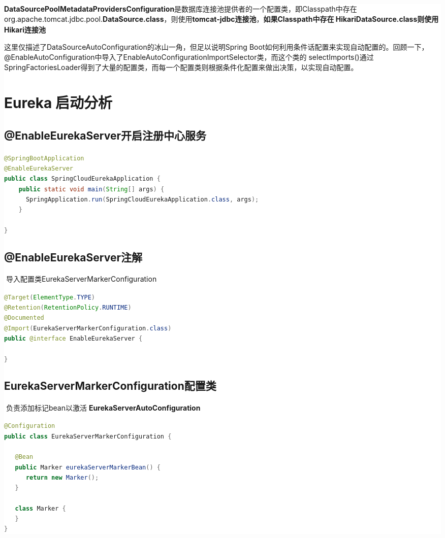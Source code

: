 **DataSourcePoolMetadataProvidersConfiguration**是数据库连接池提供者的一个配置类，即Classpath中存在 org.apache.tomcat.jdbc.pool.**DataSource.class**，则使用**tomcat-jdbc连接池**，**如果Classpath中存在 HikariDataSource.class则使用Hikari连接池**

这里仅描述了DataSourceAutoConfiguration的冰山一角，但足以说明Spring Boot如何利用条件话配置来实现自动配置的。回顾一下， @EnableAutoConfiguration中导入了EnableAutoConfigurationImportSelector类，而这个类的 selectImports()通过SpringFactoriesLoader得到了大量的配置类，而每一个配置类则根据条件化配置来做出决策，以实现自动配置。

# Eureka 启动分析

## @EnableEurekaServer开启注册中心服务

```java
@SpringBootApplication
@EnableEurekaServer
public class SpringCloudEurekaApplication {
    public static void main(String[] args) {
      SpringApplication.run(SpringCloudEurekaApplication.class, args);
    }

}
```

## **@EnableEurekaServer**注解

​	导入配置类EurekaServerMarkerConfiguration

```java
@Target(ElementType.TYPE)
@Retention(RetentionPolicy.RUNTIME)
@Documented
@Import(EurekaServerMarkerConfiguration.class)
public @interface EnableEurekaServer {

}
```

## **EurekaServerMarkerConfiguration**配置类

​	负责添加标记bean以激活  **EurekaServerAutoConfiguration**

```java
@Configuration
public class EurekaServerMarkerConfiguration {

   @Bean
   public Marker eurekaServerMarkerBean() {
      return new Marker();
   }

   class Marker {
   }
}
```
